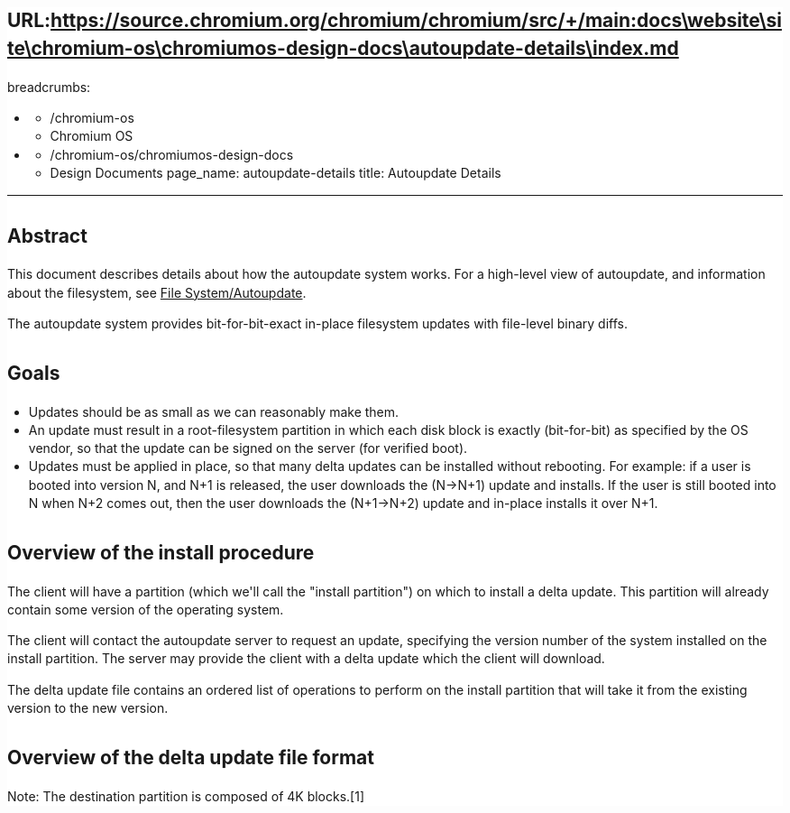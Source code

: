 URL:https://source.chromium.org/chromium/chromium/src/+/main:docs\website\site\chromium-os\chromiumos-design-docs\autoupdate-details\index.md
---
breadcrumbs:
- - /chromium-os
  - Chromium OS
- - /chromium-os/chromiumos-design-docs
  - Design Documents
page_name: autoupdate-details
title: Autoupdate Details
---

## Abstract

This document describes details about how the autoupdate system works. For a
high-level view of autoupdate, and information about the filesystem, see [File
System/Autoupdate](/chromium-os/chromiumos-design-docs/filesystem-autoupdate).

The autoupdate system provides bit-for-bit-exact in-place filesystem updates
with file-level binary diffs.

## **Goals**

*   Updates should be as small as we can reasonably make them.
*   An update must result in a root-filesystem partition in which each
            disk block is exactly (bit-for-bit) as specified by the OS vendor,
            so that the update can be signed on the server (for verified boot).
*   Updates must be applied in place, so that many delta updates can be
            installed without rebooting. For example: if a user is booted into
            version N, and N+1 is released, the user downloads the (N→N+1)
            update and installs. If the user is still booted into N when N+2
            comes out, then the user downloads the (N+1→N+2) update and in-place
            installs it over N+1.

## **Overview of the install procedure**

The client will have a partition (which we'll call the "install partition") on
which to install a delta update. This partition will already contain some
version of the operating system.

The client will contact the autoupdate server to request an update, specifying
the version number of the system installed on the install partition. The server
may provide the client with a delta update which the client will download.

The delta update file contains an ordered list of operations to perform on the
install partition that will take it from the existing version to the new
version.

## **Overview of the delta update file format**

Note: The destination partition is composed of 4K blocks.\[1\]
